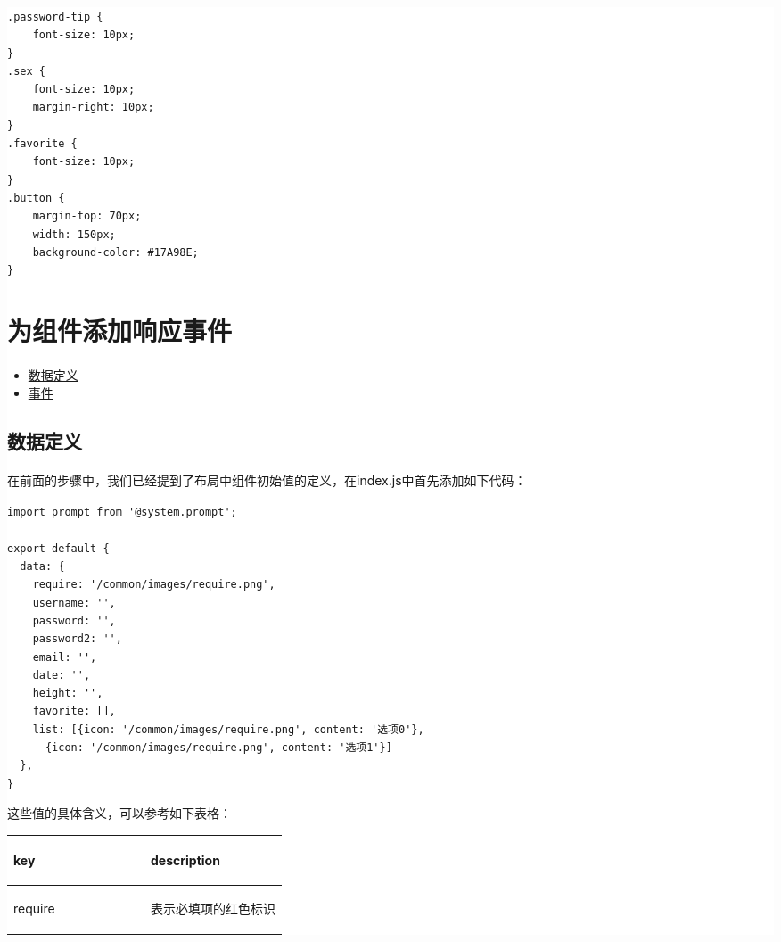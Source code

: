 ```
.password-tip {
    font-size: 10px;
}
.sex {
    font-size: 10px;
    margin-right: 10px;
}
.favorite {
    font-size: 10px;
}
.button {
    margin-top: 70px;
    width: 150px;
    background-color: #17A98E;
}
```

# 为组件添加响应事件<a name="ZH-CN_TOPIC_0000001232001867"></a>

-   [数据定义](#section191691020144313)
-   [事件](#section2363155714436)

## 数据定义<a name="section191691020144313"></a>

在前面的步骤中，我们已经提到了布局中组件初始值的定义，在index.js中首先添加如下代码：

```
import prompt from '@system.prompt';

export default {
  data: {
    require: '/common/images/require.png',
    username: '',
    password: '',
    password2: '',
    email: '',
    date: '',
    height: '',
    favorite: [],
    list: [{icon: '/common/images/require.png', content: '选项0'},
      {icon: '/common/images/require.png', content: '选项1'}]
  },
}  
```

这些值的具体含义，可以参考如下表格：

<a name="table10799439202717"></a>

<table><thead align="left"><tr id="row7799183932719"><th class="cellrowborder" valign="top" width="50%" id="mcps1.1.3.1.1"><p id="p13799163942713"><a name="p13799163942713"></a><a name="p13799163942713"></a>key</p>
</th>
<th class="cellrowborder" valign="top" width="50%" id="mcps1.1.3.1.2"><p id="p1979920394275"><a name="p1979920394275"></a><a name="p1979920394275"></a>description</p>
</th>
</tr>
</thead>
<tbody><tr id="row167993390271"><td class="cellrowborder" valign="top" width="50%" headers="mcps1.1.3.1.1 "><p id="p1456225735310"><a name="p1456225735310"></a><a name="p1456225735310"></a>require</p>
</td>
<td class="cellrowborder" valign="top" width="50%" headers="mcps1.1.3.1.2 "><p id="p1462164155910"><a name="p1462164155910"></a><a name="p1462164155910"></a>表示必填项的红色标识</p>